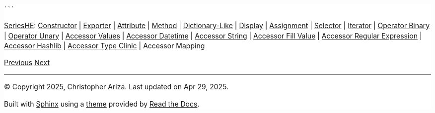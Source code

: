     ```

[SeriesHE](series_he.html#api-detail-serieshe): [Constructor](series_he-constructor.html#api-detail-serieshe-constructor) | [Exporter](series_he-exporter.html#api-detail-serieshe-exporter) | [Attribute](series_he-attribute.html#api-detail-serieshe-attribute) | [Method](series_he-method.html#api-detail-serieshe-method) | [Dictionary-Like](series_he-dictionary_like.html#api-detail-serieshe-dictionary-like) | [Display](series_he-display.html#api-detail-serieshe-display) | [Assignment](series_he-assignment.html#api-detail-serieshe-assignment) | [Selector](series_he-selector.html#api-detail-serieshe-selector) | [Iterator](series_he-iterator.html#api-detail-serieshe-iterator) | [Operator Binary](series_he-operator_binary.html#api-detail-serieshe-operator-binary) | [Operator Unary](series_he-operator_unary.html#api-detail-serieshe-operator-unary) | [Accessor Values](series_he-accessor_values.html#api-detail-serieshe-accessor-values) | [Accessor Datetime](series_he-accessor_datetime.html#api-detail-serieshe-accessor-datetime) | [Accessor String](series_he-accessor_string.html#api-detail-serieshe-accessor-string) | [Accessor Fill Value](series_he-accessor_fill_value.html#api-detail-serieshe-accessor-fill-value) | [Accessor Regular Expression](#api-detail-serieshe-accessor-regular-expression) | [Accessor Hashlib](series_he-accessor_hashlib.html#api-detail-serieshe-accessor-hashlib) | [Accessor Type Clinic](series_he-accessor_type_clinic.html#api-detail-serieshe-accessor-type-clinic) | Accessor Mapping

[Previous](series_he-accessor_fill_value.html "Detail: SeriesHE: Accessor Fill Value")
[Next](series_he-accessor_hashlib.html "Detail: SeriesHE: Accessor Hashlib")

---

© Copyright 2025, Christopher Ariza.
Last updated on Apr 29, 2025.

Built with [Sphinx](https://www.sphinx-doc.org/) using a
[theme](https://github.com/readthedocs/sphinx_rtd_theme)
provided by [Read the Docs](https://readthedocs.org).